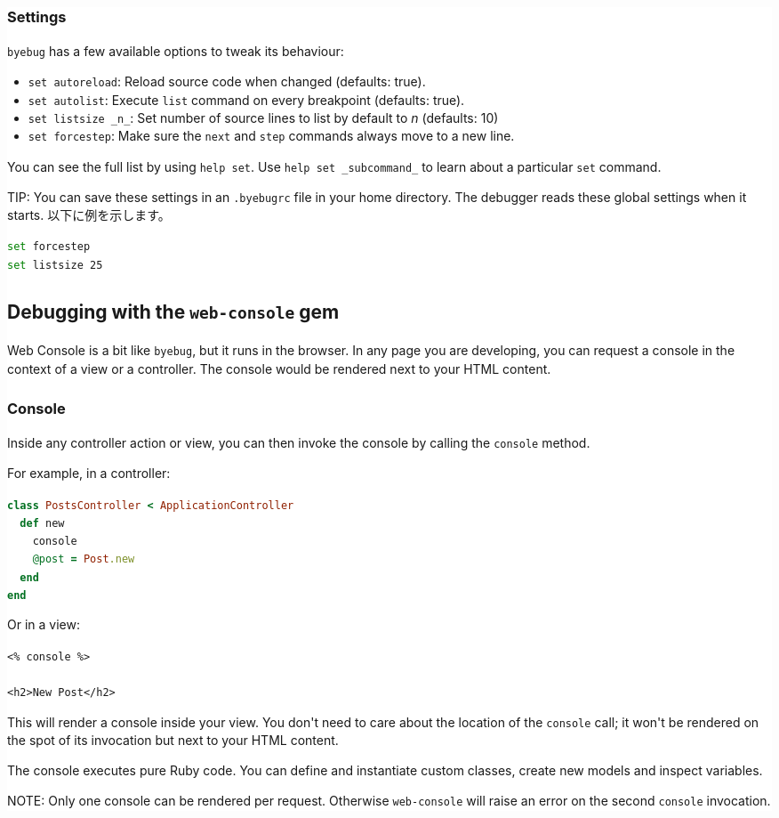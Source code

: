 ### Settings

`byebug` has a few available options to tweak its behaviour:

* `set autoreload`: Reload source code when changed (defaults: true).
* `set autolist`: Execute `list` command on every breakpoint (defaults: true).
* `set listsize _n_`: Set number of source lines to list by default to _n_ (defaults: 10)
* `set forcestep`: Make sure the `next` and `step` commands always move to a new line.

You can see the full list by using `help set`. Use `help set _subcommand_` to learn about a particular `set` command.

TIP: You can save these settings in an `.byebugrc` file in your home directory.
The debugger reads these global settings when it starts. 以下に例を示します。

```bash
set forcestep
set listsize 25
``` 

Debugging with the `web-console` gem
------------------------------------

Web Console is a bit like `byebug`, but it runs in the browser. In any page you are developing, you can request a console in the context of a view or a controller. The console would be rendered next to your HTML content.

### Console

Inside any controller action or view, you can then invoke the console by calling the `console` method.

For example, in a controller:

```ruby
class PostsController < ApplicationController
  def new
    console
    @post = Post.new
  end
end
``` 

Or in a view:

```html+erb
<% console %>

<h2>New Post</h2>
``` 

This will render a console inside your view. You don't need to care about the location of the `console` call; it won't be rendered on the spot of its invocation but next to your HTML content.

The console executes pure Ruby code. You can define and instantiate custom classes, create new models and inspect variables.

NOTE: Only one console can be rendered per request. Otherwise `web-console` will raise an error on the second `console` invocation.

